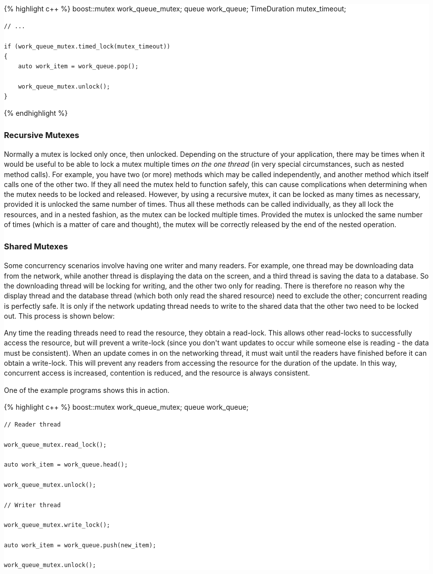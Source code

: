 {% highlight c++ %}
    boost::mutex work_queue_mutex;
    queue<item> work_queue;
	TimeDuration mutex_timeout;

    // ...

    if (work_queue_mutex.timed_lock(mutex_timeout))
    {
	    auto work_item = work_queue.pop();

	    work_queue_mutex.unlock();
	}
{% endhighlight %}

### Recursive Mutexes

Normally a mutex is locked only once, then unlocked.  Depending on the structure of your application, there may be times when it would be useful to be able to lock a mutex multiple times *on the one thread* (in very special circumstances, such as nested method calls).  For example, you have two (or more) methods which may be called independently, and another method which itself calls one of the other two.  If they all need the mutex held to function safely, this can cause complications when determining when the mutex needs to be locked and released.  However, by using a recursive mutex, it can be locked as many times as necessary, provided it is unlocked the same number of times.  Thus all these methods can be called individually, as they all lock the resources, and in a nested fashion, as the mutex can be locked multiple times.  Provided the mutex is unlocked the same number of times (which is a matter of care and thought), the mutex will be correctly released by the end of the nested operation.

### Shared Mutexes

Some concurrency scenarios involve having one writer and many readers.  For example, one thread may be downloading data from the network, while another thread is displaying the data on the screen, and a third thread is saving the data to a database.  So the downloading thread will be locking for writing, and the other two only for reading.  There is therefore no reason why the display thread and the database thread (which both only read the shared resource) need to exclude the other; concurrent reading is perfectly safe.  It is only if the network updating thread needs to write to the shared data that the other two need to be locked out.  This process is shown below:



Any time the reading threads need to read the resource, they obtain a read-lock.  This allows other read-locks to successfully access the resource, but will prevent a write-lock (since you don't want updates to occur while someone else is reading - the data must be consistent).  When an update comes in on the networking thread, it must wait until the readers have finished before it can obtain a write-lock.  This will prevent any readers from accessing the resource for the duration of the update.  In this way, concurrent access is increased, contention is reduced, and the resource is always consistent.



One of the example programs shows this in action.

{% highlight c++ %}
    boost::mutex work_queue_mutex;
    queue<item> work_queue;

    // Reader thread

    work_queue_mutex.read_lock();

    auto work_item = work_queue.head();

    work_queue_mutex.unlock();

    // Writer thread

    work_queue_mutex.write_lock();

    auto work_item = work_queue.push(new_item);

    work_queue_mutex.unlock();